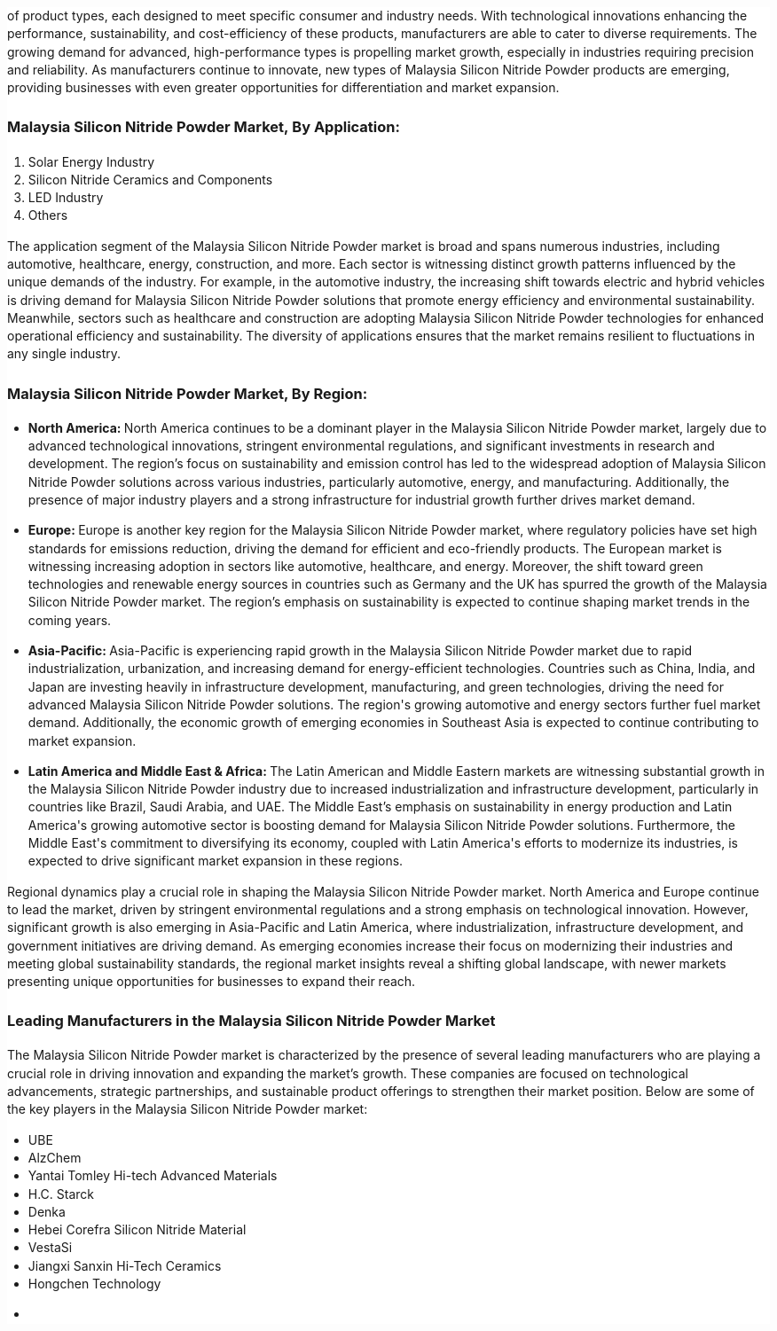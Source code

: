 of product types, each designed to meet specific consumer and industry needs. With technological innovations enhancing the performance, sustainability, and cost-efficiency of these products, manufacturers are able to cater to diverse requirements. The growing demand for advanced, high-performance types is propelling market growth, especially in industries requiring precision and reliability. As manufacturers continue to innovate, new types of Malaysia Silicon Nitride Powder products are emerging, providing businesses with even greater opportunities for differentiation and market expansion.</p><h3>Malaysia Silicon Nitride Powder Market,&nbsp;By Application:</h3><ol><li>Solar Energy Industry<li> Silicon Nitride Ceramics and Components<li> LED Industry<li> Others</li></ol><p>The application segment of the Malaysia Silicon Nitride Powder market is broad and spans numerous industries, including automotive, healthcare, energy, construction, and more. Each sector is witnessing distinct growth patterns influenced by the unique demands of the industry. For example, in the automotive industry, the increasing shift towards electric and hybrid vehicles is driving demand for Malaysia Silicon Nitride Powder solutions that promote energy efficiency and environmental sustainability. Meanwhile, sectors such as healthcare and construction are adopting Malaysia Silicon Nitride Powder technologies for enhanced operational efficiency and sustainability. The diversity of applications ensures that the market remains resilient to fluctuations in any single industry.</p><h3>Malaysia Silicon Nitride Powder Market, By Region:</h3><ul><li><p><strong>North America:&nbsp;</strong>North America continues to be a dominant player in the Malaysia Silicon Nitride Powder market, largely due to advanced technological innovations, stringent environmental regulations, and significant investments in research and development. The region&rsquo;s focus on sustainability and emission control has led to the widespread adoption of Malaysia Silicon Nitride Powder solutions across various industries, particularly automotive, energy, and manufacturing. Additionally, the presence of major industry players and a strong infrastructure for industrial growth further drives market demand.</p></li><li><p><strong><strong>Europe:&nbsp;</strong></strong>Europe is another key region for the Malaysia Silicon Nitride Powder market, where regulatory policies have set high standards for emissions reduction, driving the demand for efficient and eco-friendly products. The European market is witnessing increasing adoption in sectors like automotive, healthcare, and energy. Moreover, the shift toward green technologies and renewable energy sources in countries such as Germany and the UK has spurred the growth of the Malaysia Silicon Nitride Powder market. The region&rsquo;s emphasis on sustainability is expected to continue shaping market trends in the coming years.</p></li><li><p><strong><strong>Asia-Pacific:&nbsp;</strong></strong>Asia-Pacific is experiencing rapid growth in the Malaysia Silicon Nitride Powder market due to rapid industrialization, urbanization, and increasing demand for energy-efficient technologies. Countries such as China, India, and Japan are investing heavily in infrastructure development, manufacturing, and green technologies, driving the need for advanced Malaysia Silicon Nitride Powder solutions. The region's growing automotive and energy sectors further fuel market demand. Additionally, the economic growth of emerging economies in Southeast Asia is expected to continue contributing to market expansion.</p></li><li><p><strong><strong>Latin America and Middle East &amp; Africa:&nbsp;</strong></strong>The Latin American and Middle Eastern markets are witnessing substantial growth in the Malaysia Silicon Nitride Powder industry due to increased industrialization and infrastructure development, particularly in countries like Brazil, Saudi Arabia, and UAE. The Middle East&rsquo;s emphasis on sustainability in energy production and Latin America's growing automotive sector is boosting demand for Malaysia Silicon Nitride Powder solutions. Furthermore, the Middle East's commitment to diversifying its economy, coupled with Latin America's efforts to modernize its industries, is expected to drive significant market expansion in these regions.</p></li></ul><p>Regional dynamics play a crucial role in shaping the Malaysia Silicon Nitride Powder market. North America and Europe continue to lead the market, driven by stringent environmental regulations and a strong emphasis on technological innovation. However, significant growth is also emerging in Asia-Pacific and Latin America, where industrialization, infrastructure development, and government initiatives are driving demand. As emerging economies increase their focus on modernizing their industries and meeting global sustainability standards, the regional market insights reveal a shifting global landscape, with newer markets presenting unique opportunities for businesses to expand their reach.</p><h3><strong>Leading Manufacturers in the Malaysia Silicon Nitride Powder Market</strong></h3><p>The Malaysia Silicon Nitride Powder market is characterized by the presence of several leading manufacturers who are playing a crucial role in driving innovation and expanding the market&rsquo;s growth. These companies are focused on technological advancements, strategic partnerships, and sustainable product offerings to strengthen their market position. Below are some of the key players in the Malaysia Silicon Nitride Powder market:</p></div><div class="article-main__content" data-test-id="publishing-text-block"><ul><li><span class="">UBE<li> AlzChem<li> Yantai Tomley Hi-tech Advanced Materials<li> H.C. Starck<li> Denka<li> Hebei Corefra Silicon Nitride Material<li> VestaSi<li> Jiangxi Sanxin Hi-Tech Ceramics<li> Hongchen Technology<li>